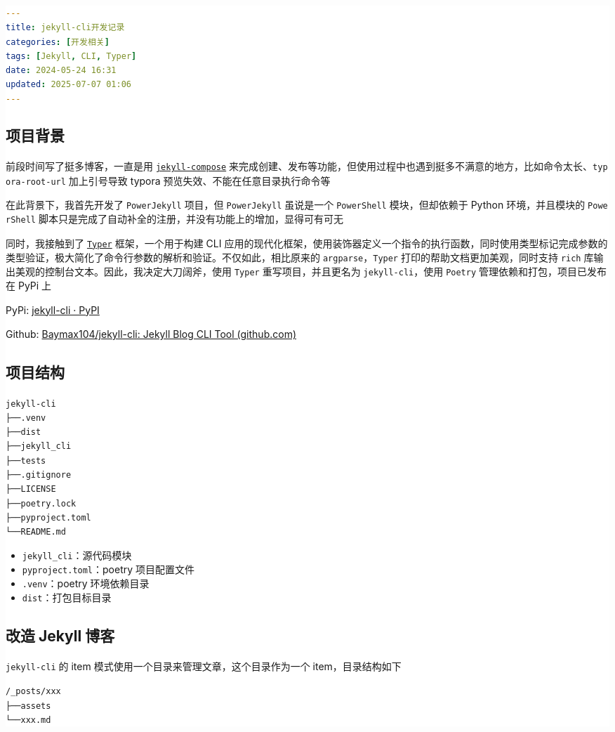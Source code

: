```yaml
---
title: jekyll-cli开发记录
categories: [开发相关]
tags: [Jekyll, CLI, Typer]
date: 2024-05-24 16:31
updated: 2025-07-07 01:06
---
```

## 项目背景

前段时间写了挺多博客，一直是用 [`jekyll-compose`](https://github.com/jekyll/jekyll-compose) 来完成创建、发布等功能，但使用过程中也遇到挺多不满意的地方，比如命令太长、`typora-root-url` 加上引号导致 typora 预览失效、不能在任意目录执行命令等

在此背景下，我首先开发了 `PowerJekyll` 项目，但 `PowerJekyll` 虽说是一个 `PowerShell` 模块，但却依赖于 Python 环境，并且模块的 `PowerShell` 脚本只是完成了自动补全的注册，并没有功能上的增加，显得可有可无

同时，我接触到了 [`Typer`](https://typer.tiangolo.com/) 框架，一个用于构建 CLI 应用的现代化框架，使用装饰器定义一个指令的执行函数，同时使用类型标记完成参数的类型验证，极大简化了命令行参数的解析和验证。不仅如此，相比原来的 `argparse`，`Typer` 打印的帮助文档更加美观，同时支持 `rich` 库输出美观的控制台文本。因此，我决定大刀阔斧，使用 `Typer` 重写项目，并且更名为 `jekyll-cli`，使用 `Poetry` 管理依赖和打包，项目已发布在 PyPi 上

PyPi: [jekyll-cli · PyPI](https://pypi.org/project/jekyll-cli/)

Github: [Baymax104/jekyll-cli: Jekyll Blog CLI Tool (github.com)](https://github.com/Baymax104/jekyll-cli)

## 项目结构

```
jekyll-cli
├──.venv
├──dist
├──jekyll_cli
├──tests
├──.gitignore
├──LICENSE
├──poetry.lock
├──pyproject.toml
└──README.md
```

- `jekyll_cli`：源代码模块
- `pyproject.toml`：poetry 项目配置文件
- `.venv`：poetry 环境依赖目录
- `dist`：打包目标目录

## 改造 Jekyll 博客

`jekyll-cli` 的 item 模式使用一个目录来管理文章，这个目录作为一个 item，目录结构如下

```
/_posts/xxx
├──assets
└──xxx.md
```

